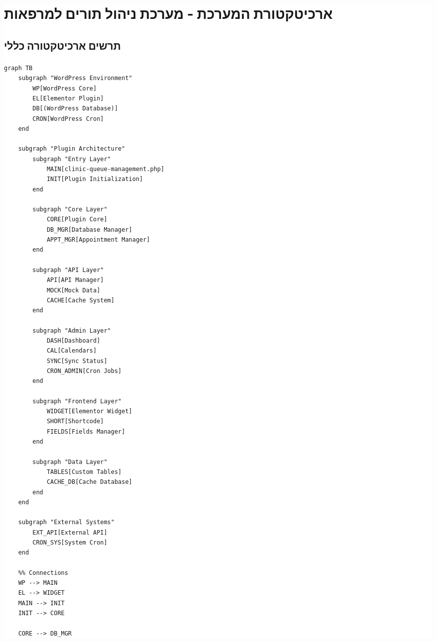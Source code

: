 # ארכיטקטורת המערכת - מערכת ניהול תורים למרפאות

## תרשים ארכיטקטורה כללי

```mermaid
graph TB
    subgraph "WordPress Environment"
        WP[WordPress Core]
        EL[Elementor Plugin]
        DB[(WordPress Database)]
        CRON[WordPress Cron]
    end
    
    subgraph "Plugin Architecture"
        subgraph "Entry Layer"
            MAIN[clinic-queue-management.php]
            INIT[Plugin Initialization]
        end
        
        subgraph "Core Layer"
            CORE[Plugin Core]
            DB_MGR[Database Manager]
            APPT_MGR[Appointment Manager]
        end
        
        subgraph "API Layer"
            API[API Manager]
            MOCK[Mock Data]
            CACHE[Cache System]
        end
        
        subgraph "Admin Layer"
            DASH[Dashboard]
            CAL[Calendars]
            SYNC[Sync Status]
            CRON_ADMIN[Cron Jobs]
        end
        
        subgraph "Frontend Layer"
            WIDGET[Elementor Widget]
            SHORT[Shortcode]
            FIELDS[Fields Manager]
        end
        
        subgraph "Data Layer"
            TABLES[Custom Tables]
            CACHE_DB[Cache Database]
        end
    end
    
    subgraph "External Systems"
        EXT_API[External API]
        CRON_SYS[System Cron]
    end
    
    %% Connections
    WP --> MAIN
    EL --> WIDGET
    MAIN --> INIT
    INIT --> CORE
    
    CORE --> DB_MGR
```